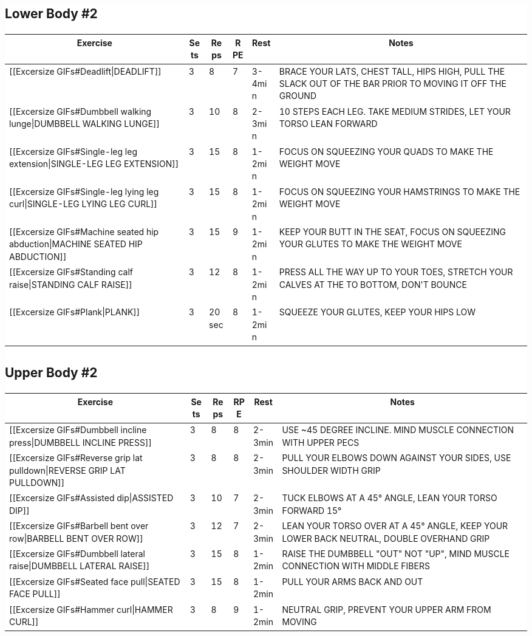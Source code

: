 ## Lower Body #2

| Exercise                         | Sets | Reps  | RPE | Rest   | Notes                                                                                                                            |
|----------------------------------|------|-------|-----|--------|----------------------------------------------------------------------------------------------------------------------------------|
| [[Excersize GIFs#Deadlift\|DEADLIFT]]                         | 3    | 8     | 7   | 3-4min | BRACE YOUR LATS, CHEST TALL, HIPS HIGH, PULL THE SLACK OUT OF THE BAR PRIOR TO MOVING IT OFF THE GROUND                          |
| [[Excersize GIFs#Dumbbell walking lunge\|DUMBBELL WALKING LUNGE]]           | 3    | 10    | 8   | 2-3min | 10 STEPS EACH LEG. TAKE MEDIUM STRIDES, LET YOUR TORSO LEAN FORWARD                                                              |
| [[Excersize GIFs#Single-leg leg extension\|SINGLE-LEG LEG EXTENSION]]         | 3    | 15    | 8   | 1-2min | FOCUS ON SQUEEZING YOUR QUADS TO MAKE THE WEIGHT MOVE                                                                            |
| [[Excersize GIFs#Single-leg lying leg curl\|SINGLE-LEG LYING LEG CURL]]        | 3    | 15    | 8   | 1-2min | FOCUS ON SQUEEZING YOUR HAMSTRINGS TO MAKE THE WEIGHT MOVE                                                                       |
| [[Excersize GIFs#Machine seated hip abduction\|MACHINE SEATED HIP ABDUCTION]]     | 3    | 15    | 9   | 1-2min | KEEP YOUR BUTT IN THE SEAT, FOCUS ON SQUEEZING YOUR GLUTES TO MAKE THE WEIGHT MOVE                                               |
| [[Excersize GIFs#Standing calf raise\|STANDING CALF RAISE]]              | 3    | 12    | 8   | 1-2min | PRESS ALL THE WAY UP TO YOUR TOES, STRETCH YOUR CALVES AT THE TO BOTTOM, DON'T BOUNCE                                            |
| [[Excersize GIFs#Plank\|PLANK]]                            | 3    | 20sec | 8   | 1-2min | SQUEEZE YOUR GLUTES, KEEP YOUR HIPS LOW                                                                                          |

## Upper Body #2

| Exercise                         | Sets | Reps  | RPE | Rest   | Notes                                                                                                                            |
|----------------------------------|------|-------|-----|--------|----------------------------------------------------------------------------------------------------------------------------------|
| [[Excersize GIFs#Dumbbell incline press\|DUMBBELL INCLINE PRESS]]           | 3    | 8     | 8   | 2-3min | USE ~45 DEGREE INCLINE. MIND MUSCLE CONNECTION WITH UPPER PECS                                                                   |
| [[Excersize GIFs#Reverse grip lat pulldown\|REVERSE GRIP LAT PULLDOWN]]        | 3    | 8     | 8   | 2-3min | PULL YOUR ELBOWS DOWN AGAINST YOUR SIDES, USE SHOULDER WIDTH GRIP                                                                |
| [[Excersize GIFs#Assisted dip\|ASSISTED DIP]]                     | 3    | 10    | 7   | 2-3min | TUCK ELBOWS AT A 45° ANGLE, LEAN YOUR TORSO FORWARD 15°                                                                          |
| [[Excersize GIFs#Barbell bent over row\|BARBELL BENT OVER ROW]]            | 3    | 12    | 7   | 2-3min | LEAN YOUR TORSO OVER AT A 45° ANGLE, KEEP YOUR LOWER BACK NEUTRAL, DOUBLE OVERHAND GRIP                                          |
| [[Excersize GIFs#Dumbbell lateral raise\|DUMBBELL LATERAL RAISE]]           | 3    | 15    | 8   | 1-2min | RAISE THE DUMBBELL "OUT" NOT "UP", MIND MUSCLE CONNECTION WITH MIDDLE FIBERS                                                     |
| [[Excersize GIFs#Seated face pull\|SEATED FACE PULL]]                 | 3    | 15    | 8   | 1-2min | PULL YOUR ARMS BACK AND OUT                                                                                                      |
| [[Excersize GIFs#Hammer curl\|HAMMER CURL]]                      | 3    | 8     | 9   | 1-2min | NEUTRAL GRIP, PREVENT YOUR UPPER ARM FROM MOVING                                                                                 |

